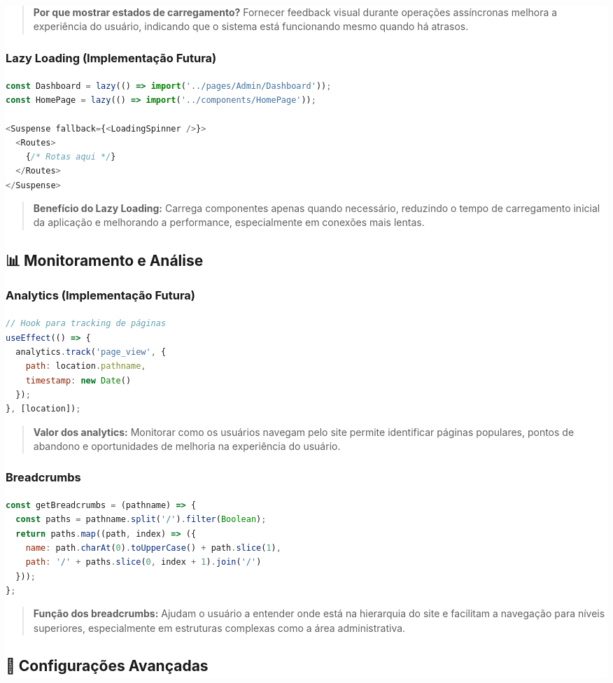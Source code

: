 > **Por que mostrar estados de carregamento?** Fornecer feedback visual durante operações assíncronas melhora a experiência do usuário, indicando que o sistema está funcionando mesmo quando há atrasos.

### Lazy Loading (Implementação Futura)
```javascript
const Dashboard = lazy(() => import('../pages/Admin/Dashboard'));
const HomePage = lazy(() => import('../components/HomePage'));

<Suspense fallback={<LoadingSpinner />}>
  <Routes>
    {/* Rotas aqui */}
  </Routes>
</Suspense>
```

> **Benefício do Lazy Loading:** Carrega componentes apenas quando necessário, reduzindo o tempo de carregamento inicial da aplicação e melhorando a performance, especialmente em conexões mais lentas.

## 📊 Monitoramento e Análise

### Analytics (Implementação Futura)
```javascript
// Hook para tracking de páginas
useEffect(() => {
  analytics.track('page_view', {
    path: location.pathname,
    timestamp: new Date()
  });
}, [location]);
```

> **Valor dos analytics:** Monitorar como os usuários navegam pelo site permite identificar páginas populares, pontos de abandono e oportunidades de melhoria na experiência do usuário.

### Breadcrumbs
```javascript
const getBreadcrumbs = (pathname) => {
  const paths = pathname.split('/').filter(Boolean);
  return paths.map((path, index) => ({
    name: path.charAt(0).toUpperCase() + path.slice(1),
    path: '/' + paths.slice(0, index + 1).join('/')
  }));
};
```

> **Função dos breadcrumbs:** Ajudam o usuário a entender onde está na hierarquia do site e facilitam a navegação para níveis superiores, especialmente em estruturas complexas como a área administrativa.

## 🔧 Configurações Avançadas
